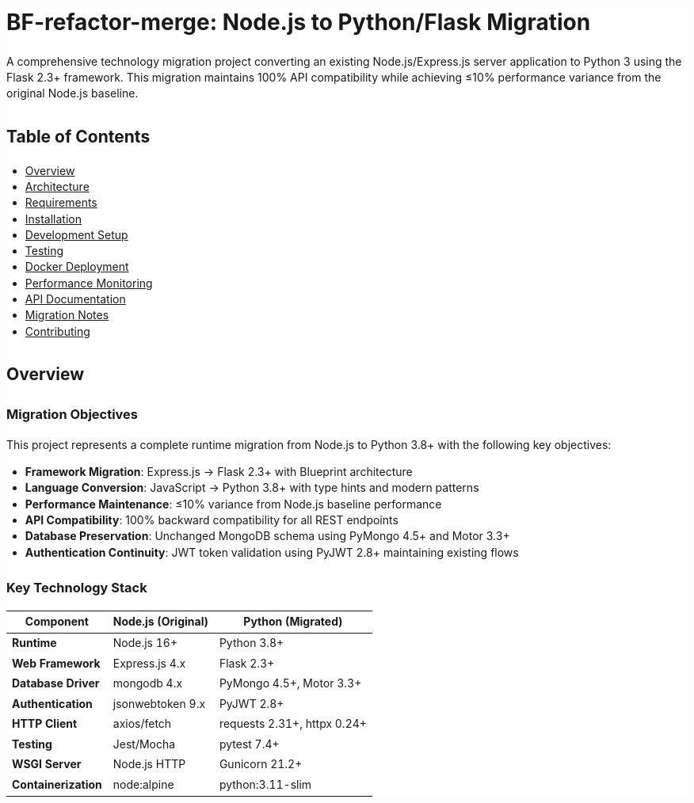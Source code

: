 # BF-refactor-merge: Node.js to Python/Flask Migration

A comprehensive technology migration project converting an existing Node.js/Express.js server application to Python 3 using the Flask 2.3+ framework. This migration maintains 100% API compatibility while achieving ≤10% performance variance from the original Node.js baseline.

## Table of Contents

- [Overview](#overview)
- [Architecture](#architecture)
- [Requirements](#requirements)
- [Installation](#installation)
- [Development Setup](#development-setup)
- [Testing](#testing)
- [Docker Deployment](#docker-deployment)
- [Performance Monitoring](#performance-monitoring)
- [API Documentation](#api-documentation)
- [Migration Notes](#migration-notes)
- [Contributing](#contributing)

## Overview

### Migration Objectives

This project represents a complete runtime migration from Node.js to Python 3.8+ with the following key objectives:

- **Framework Migration**: Express.js → Flask 2.3+ with Blueprint architecture
- **Language Conversion**: JavaScript → Python 3.8+ with type hints and modern patterns
- **Performance Maintenance**: ≤10% variance from Node.js baseline performance
- **API Compatibility**: 100% backward compatibility for all REST endpoints
- **Database Preservation**: Unchanged MongoDB schema using PyMongo 4.5+ and Motor 3.3+
- **Authentication Continuity**: JWT token validation using PyJWT 2.8+ maintaining existing flows

### Key Technology Stack

| Component | Node.js (Original) | Python (Migrated) |
|-----------|-------------------|-------------------|
| **Runtime** | Node.js 16+ | Python 3.8+ |
| **Web Framework** | Express.js 4.x | Flask 2.3+ |
| **Database Driver** | mongodb 4.x | PyMongo 4.5+, Motor 3.3+ |
| **Authentication** | jsonwebtoken 9.x | PyJWT 2.8+ |
| **HTTP Client** | axios/fetch | requests 2.31+, httpx 0.24+ |
| **Testing** | Jest/Mocha | pytest 7.4+ |
| **WSGI Server** | Node.js HTTP | Gunicorn 21.2+ |
| **Containerization** | node:alpine | python:3.11-slim |
